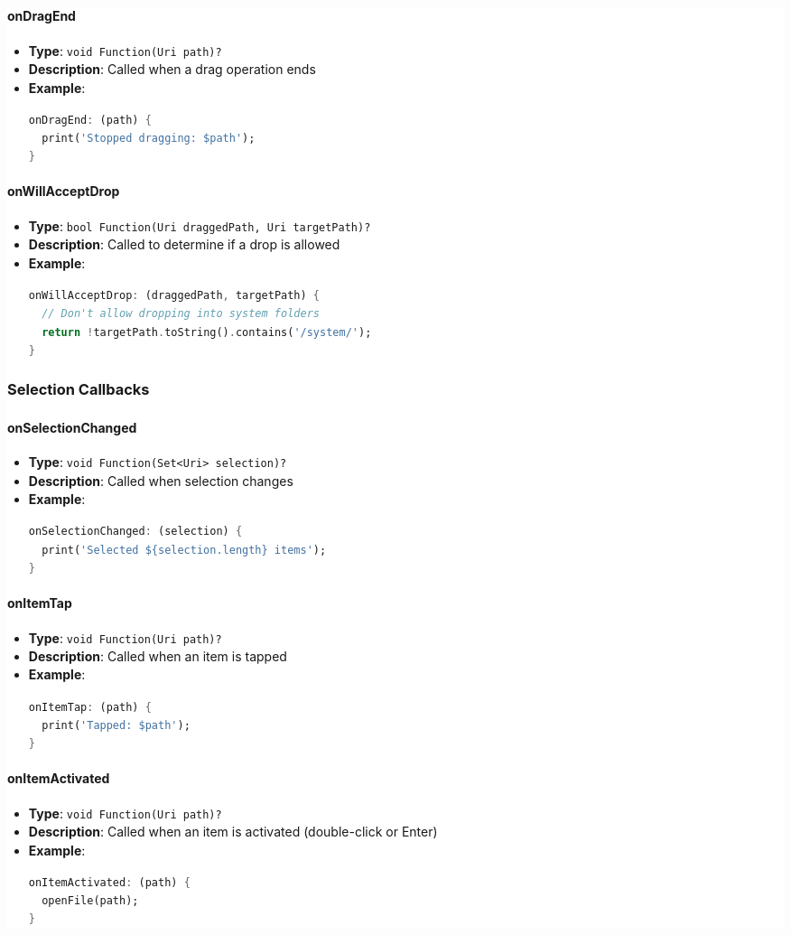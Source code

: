 #### onDragEnd
- **Type**: `void Function(Uri path)?`
- **Description**: Called when a drag operation ends
- **Example**:
  ```dart
  onDragEnd: (path) {
    print('Stopped dragging: $path');
  }
  ```

#### onWillAcceptDrop
- **Type**: `bool Function(Uri draggedPath, Uri targetPath)?`
- **Description**: Called to determine if a drop is allowed
- **Example**:
  ```dart
  onWillAcceptDrop: (draggedPath, targetPath) {
    // Don't allow dropping into system folders
    return !targetPath.toString().contains('/system/');
  }
  ```

### Selection Callbacks

#### onSelectionChanged
- **Type**: `void Function(Set<Uri> selection)?`
- **Description**: Called when selection changes
- **Example**:
  ```dart
  onSelectionChanged: (selection) {
    print('Selected ${selection.length} items');
  }
  ```

#### onItemTap
- **Type**: `void Function(Uri path)?`
- **Description**: Called when an item is tapped
- **Example**:
  ```dart
  onItemTap: (path) {
    print('Tapped: $path');
  }
  ```

#### onItemActivated
- **Type**: `void Function(Uri path)?`
- **Description**: Called when an item is activated (double-click or Enter)
- **Example**:
  ```dart
  onItemActivated: (path) {
    openFile(path);
  }
  ```

